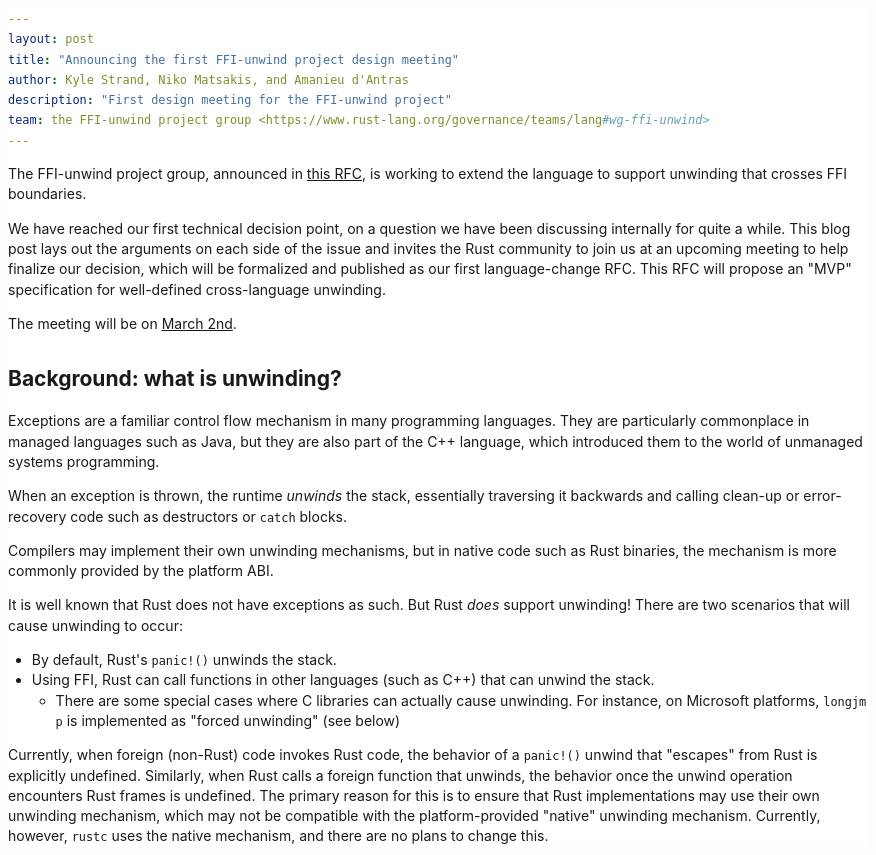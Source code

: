 ```yaml
---
layout: post
title: "Announcing the first FFI-unwind project design meeting"
author: Kyle Strand, Niko Matsakis, and Amanieu d'Antras
description: "First design meeting for the FFI-unwind project"
team: the FFI-unwind project group <https://www.rust-lang.org/governance/teams/lang#wg-ffi-unwind>
---
```


The FFI-unwind project group, announced in [this RFC][rfc-announcement], is
working to extend the language to support unwinding that crosses FFI
boundaries.

We have reached our first technical decision point, on a question we have been
discussing internally for quite a while. This blog post lays out the arguments
on each side of the issue and invites the Rust community to join us at an
upcoming meeting to help finalize our decision, which will be formalized and
published as our first language-change RFC. This RFC will propose an "MVP"
specification for well-defined cross-language unwinding.

The meeting will be on [March 2nd][meeting-link].

## Background: what is unwinding?

Exceptions are a familiar control flow mechanism in many programming languages.
They are particularly commonplace in managed languages such as Java, but they
are also part of the C++ language, which introduced them to the world of
unmanaged systems programming.

When an exception is thrown, the runtime _unwinds_ the stack, essentially
traversing it backwards and calling clean-up or error-recovery code such as
destructors or `catch` blocks.

Compilers may implement their own unwinding mechanisms, but in native code such
as Rust binaries, the mechanism is more commonly provided by the platform ABI.

It is well known that Rust does not have exceptions as such. But Rust _does_
support unwinding! There are two scenarios that will cause unwinding to occur:

* By default, Rust's `panic!()` unwinds the stack.
* Using FFI, Rust can call functions in other languages (such as C++) that can
  unwind the stack.
  * There are some special cases where C libraries can actually cause
    unwinding.  For instance, on Microsoft platforms, `longjmp` is implemented
    as "forced unwinding" (see below)

Currently, when foreign (non-Rust) code invokes Rust code, the behavior of a
`panic!()` unwind that "escapes" from Rust is explicitly undefined. Similarly,
when Rust calls a foreign function that unwinds, the behavior once the unwind
operation encounters Rust frames is undefined. The primary reason for this is
to ensure that Rust implementations may use their own unwinding mechanism,
which may not be compatible with the platform-provided "native" unwinding
mechanism. Currently, however, `rustc` uses the native mechanism, and there are
no plans to change this.


[rfc-announcement]: https://github.com/rust-lang/rfcs/pull/2797
[meeting-link]: https://arewemeetingyet.com/UTC/2020-03-02/17:00/Lang%20Team%20Design%20Meeting:%20FFI-unwind#eyJ1cmwiOiJodHRwczovL21vemlsbGEuem9vbS51cy9qLzc2ODIzMTc2MCJ9
[man-pthreads]: http://man7.org/linux/man-pages/man7/pthreads.7.html